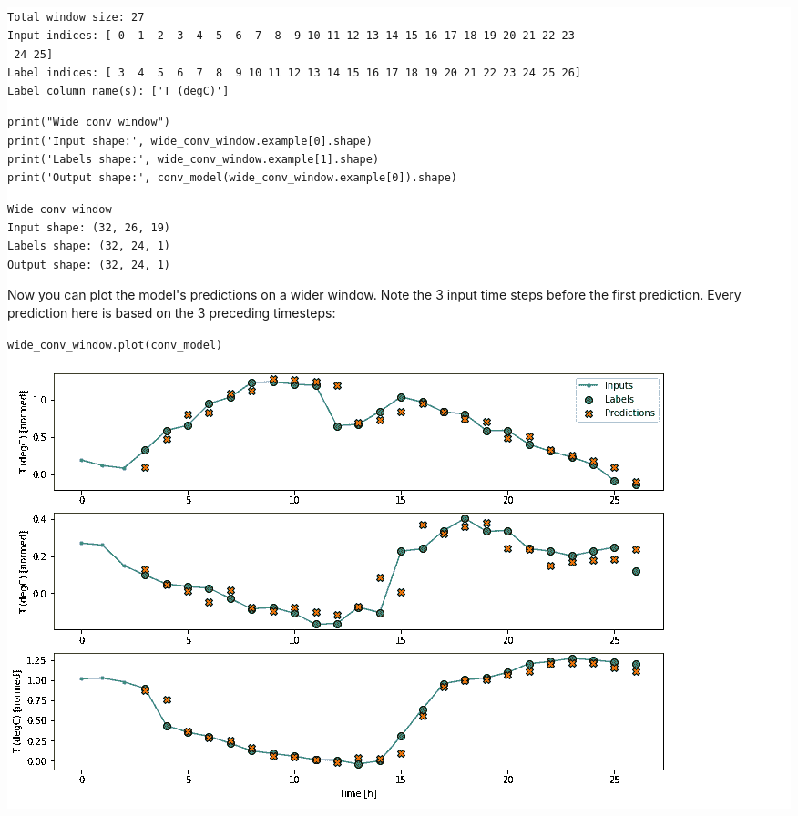 ```
Total window size: 27
Input indices: [ 0  1  2  3  4  5  6  7  8  9 10 11 12 13 14 15 16 17 18 19 20 21 22 23
 24 25]
Label indices: [ 3  4  5  6  7  8  9 10 11 12 13 14 15 16 17 18 19 20 21 22 23 24 25 26]
Label column name(s): ['T (degC)']

```

```
print("Wide conv window")
print('Input shape:', wide_conv_window.example[0].shape)
print('Labels shape:', wide_conv_window.example[1].shape)
print('Output shape:', conv_model(wide_conv_window.example[0]).shape) 
```

```
Wide conv window
Input shape: (32, 26, 19)
Labels shape: (32, 24, 1)
Output shape: (32, 24, 1)

```

Now you can plot the model's predictions on a wider window. Note the 3 input time steps before the first prediction. Every prediction here is based on the 3 preceding timesteps:

```
wide_conv_window.plot(conv_model) 
```

![png](img/7eb3066f3b0de91799a8bcae1606a337.png)
